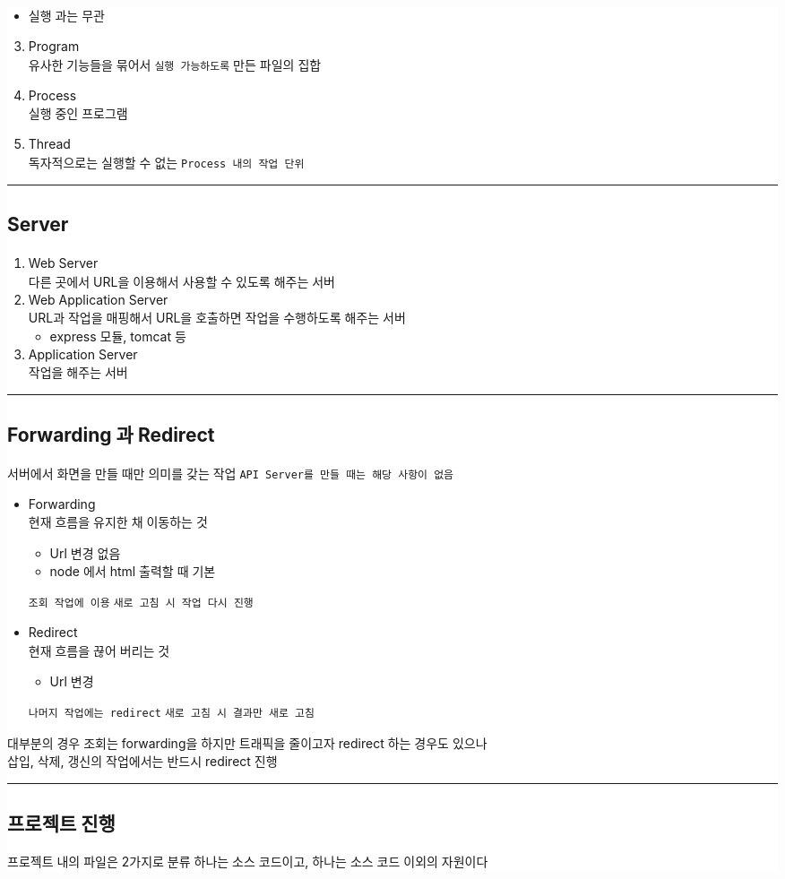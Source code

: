    - 실행 과는 무관

3. Program  
   유사한 기능들을 묶어서 `실행 가능하도록` 만든 파일의 집합

4. Process  
   실행 중인 프로그램

5. Thread  
   독자적으로는 실행할 수 없는 `Process 내의 작업 단위`

---

## Server

1. Web Server  
   다른 곳에서 URL을 이용해서 사용할 수 있도록 해주는 서버
2. Web Application Server  
   URL과 작업을 매핑해서 URL을 호출하면 작업을 수행하도록 해주는 서버
   - express 모듈, tomcat 등
3. Application Server  
   작업을 해주는 서버

---

## Forwarding 과 Redirect

서버에서 화면을 만들 때만 의미를 갖는 작업 `API Server를 만들 때는 해당 사항이 없음`

- Forwarding  
   현재 흐름을 유지한 채 이동하는 것

  - Url 변경 없음
  - node 에서 html 출력할 때 기본

  `조회 작업에 이용`
  `새로 고침 시 작업 다시 진행`

- Redirect  
   현재 흐름을 끊어 버리는 것

  - Url 변경

  `나머지 작업에는 redirect`
  `새로 고침 시 결과만 새로 고침`

대부분의 경우 조회는 forwarding을 하지만 트래픽을 줄이고자 redirect 하는 경우도 있으나  
삽입, 삭제, 갱신의 작업에서는 반드시 redirect 진행

---

## 프로젝트 진행

프로젝트 내의 파일은 2가지로 분류
하나는 소스 코드이고, 하나는 소스 코드 이외의 자원이다
